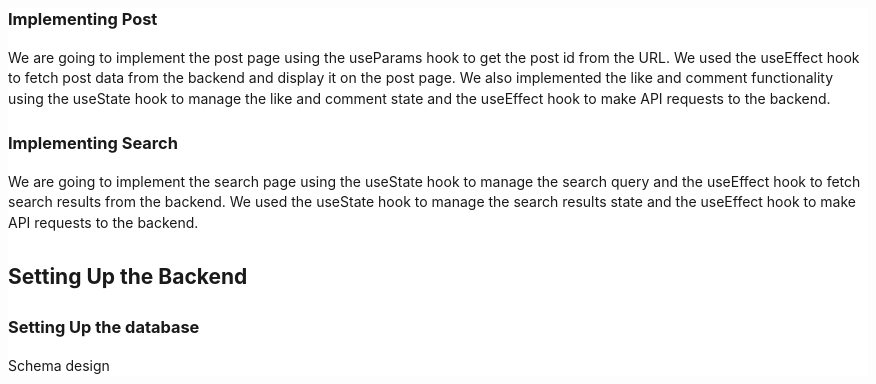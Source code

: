 ### Implementing Post

We are going to implement the post page using the useParams hook to get the post id from the URL. We used the useEffect hook to fetch post data from the backend and display it on the post page. We also implemented the like and comment functionality using the useState hook to manage the like and comment state and the useEffect hook to make API requests to the backend.

### Implementing Search

We are going to implement the search page using the useState hook to manage the search query and the useEffect hook to fetch search results from the backend. We used the useState hook to manage the search results state and the useEffect hook to make API requests to the backend.

## Setting Up the Backend

### Setting Up the database

Schema design